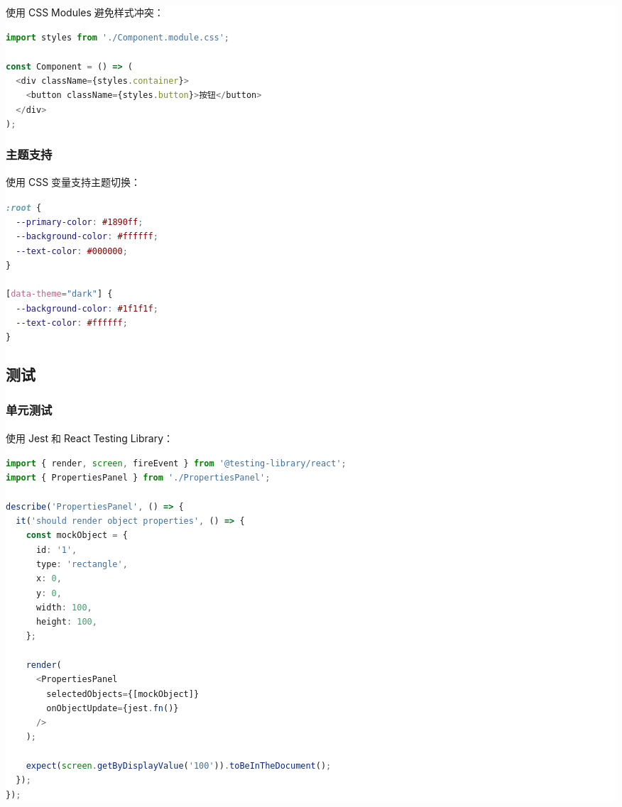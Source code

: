 使用 CSS Modules 避免样式冲突：

```typescript
import styles from './Component.module.css';

const Component = () => (
  <div className={styles.container}>
    <button className={styles.button}>按钮</button>
  </div>
);
```

### 主题支持

使用 CSS 变量支持主题切换：

```css
:root {
  --primary-color: #1890ff;
  --background-color: #ffffff;
  --text-color: #000000;
}

[data-theme="dark"] {
  --background-color: #1f1f1f;
  --text-color: #ffffff;
}
```

## 测试

### 单元测试

使用 Jest 和 React Testing Library：

```typescript
import { render, screen, fireEvent } from '@testing-library/react';
import { PropertiesPanel } from './PropertiesPanel';

describe('PropertiesPanel', () => {
  it('should render object properties', () => {
    const mockObject = {
      id: '1',
      type: 'rectangle',
      x: 0,
      y: 0,
      width: 100,
      height: 100,
    };
    
    render(
      <PropertiesPanel
        selectedObjects={[mockObject]}
        onObjectUpdate={jest.fn()}
      />
    );
    
    expect(screen.getByDisplayValue('100')).toBeInTheDocument();
  });
});
```
